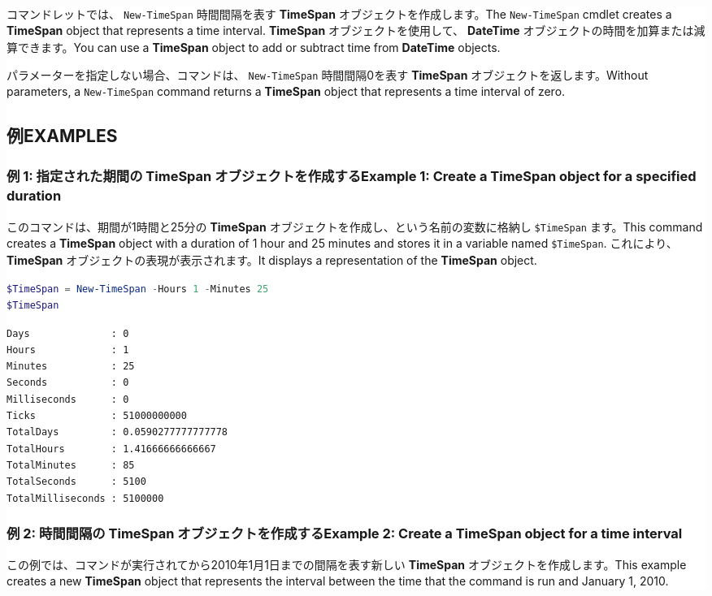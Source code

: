 <span data-ttu-id="d3447-110">コマンドレットでは、 `New-TimeSpan` 時間間隔を表す **TimeSpan** オブジェクトを作成します。</span><span class="sxs-lookup"><span data-stu-id="d3447-110">The `New-TimeSpan` cmdlet creates a **TimeSpan** object that represents a time interval.</span></span>
<span data-ttu-id="d3447-111">**TimeSpan** オブジェクトを使用して、 **DateTime** オブジェクトの時間を加算または減算できます。</span><span class="sxs-lookup"><span data-stu-id="d3447-111">You can use a **TimeSpan** object to add or subtract time from **DateTime** objects.</span></span>

<span data-ttu-id="d3447-112">パラメーターを指定しない場合、コマンドは、 `New-TimeSpan` 時間間隔0を表す **TimeSpan** オブジェクトを返します。</span><span class="sxs-lookup"><span data-stu-id="d3447-112">Without parameters, a `New-TimeSpan` command returns a **TimeSpan** object that represents a time interval of zero.</span></span>

## <span data-ttu-id="d3447-113">例</span><span class="sxs-lookup"><span data-stu-id="d3447-113">EXAMPLES</span></span>

### <span data-ttu-id="d3447-114">例 1: 指定された期間の TimeSpan オブジェクトを作成する</span><span class="sxs-lookup"><span data-stu-id="d3447-114">Example 1: Create a TimeSpan object for a specified duration</span></span>

<span data-ttu-id="d3447-115">このコマンドは、期間が1時間と25分の **TimeSpan** オブジェクトを作成し、という名前の変数に格納し `$TimeSpan` ます。</span><span class="sxs-lookup"><span data-stu-id="d3447-115">This command creates a **TimeSpan** object with a duration of 1 hour and 25 minutes and stores it in a variable named `$TimeSpan`.</span></span> <span data-ttu-id="d3447-116">これにより、 **TimeSpan** オブジェクトの表現が表示されます。</span><span class="sxs-lookup"><span data-stu-id="d3447-116">It displays a representation of the **TimeSpan** object.</span></span>

```powershell
$TimeSpan = New-TimeSpan -Hours 1 -Minutes 25
$TimeSpan
```

```Output
Days              : 0
Hours             : 1
Minutes           : 25
Seconds           : 0
Milliseconds      : 0
Ticks             : 51000000000
TotalDays         : 0.0590277777777778
TotalHours        : 1.41666666666667
TotalMinutes      : 85
TotalSeconds      : 5100
TotalMilliseconds : 5100000
```

### <span data-ttu-id="d3447-117">例 2: 時間間隔の TimeSpan オブジェクトを作成する</span><span class="sxs-lookup"><span data-stu-id="d3447-117">Example 2: Create a TimeSpan object for a time interval</span></span>

<span data-ttu-id="d3447-118">この例では、コマンドが実行されてから2010年1月1日までの間隔を表す新しい **TimeSpan** オブジェクトを作成します。</span><span class="sxs-lookup"><span data-stu-id="d3447-118">This example creates a new **TimeSpan** object that represents the interval between the time that the command is run and January 1, 2010.</span></span>
